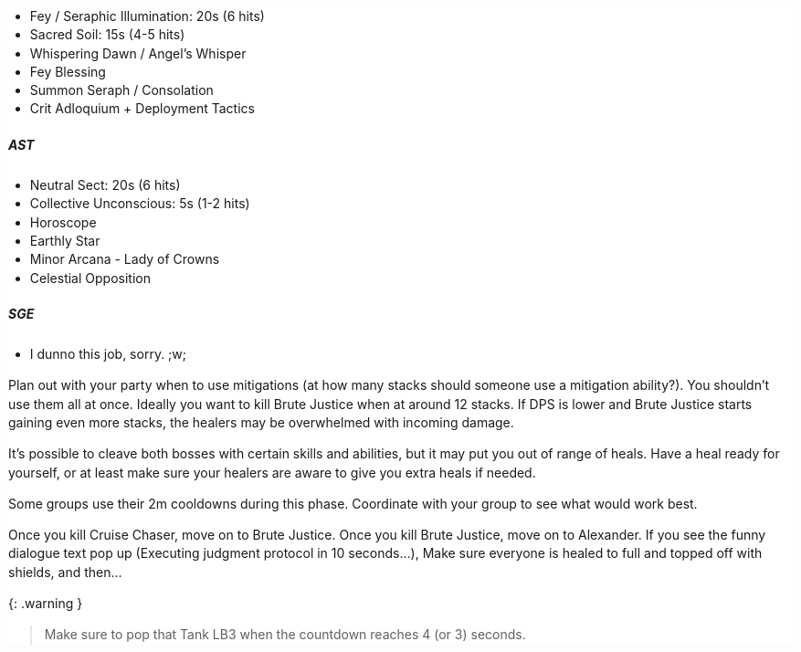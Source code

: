 - Fey / Seraphic Illumination: 20s (6 hits)
- Sacred Soil: 15s (4-5 hits)
- Whispering Dawn / Angel’s Whisper
- Fey Blessing
- Summon Seraph / Consolation
- Crit Adloquium + Deployment Tactics

##### AST

- Neutral Sect: 20s (6 hits)
- Collective Unconscious: 5s (1-2 hits)
- Horoscope
- Earthly Star
- Minor Arcana - Lady of Crowns
- Celestial Opposition

##### SGE

- I dunno this job, sorry. ;w;

Plan out with your party when to use mitigations (at how many stacks should someone use a mitigation ability?). You shouldn’t use them all at once. Ideally you want to kill Brute Justice when at around 12 stacks. If DPS is lower and Brute Justice starts gaining even more stacks, the healers may be overwhelmed with incoming damage.

It’s possible to cleave both bosses with certain skills and abilities, but it may put you out of range of heals. Have a heal ready for yourself, or at least make sure your healers are aware to give you extra heals if needed.

Some groups use their 2m cooldowns during this phase. Coordinate with your group to see what would work best.

Once you kill Cruise Chaser, move on to Brute Justice. Once you kill Brute Justice, move on to Alexander. If you see the funny dialogue text pop up (Executing judgment protocol in 10 seconds…), Make sure everyone is healed to full and topped off with shields, and then…

{: .warning }

> Make sure to pop that Tank LB3 when the countdown reaches 4 (or 3) seconds.
